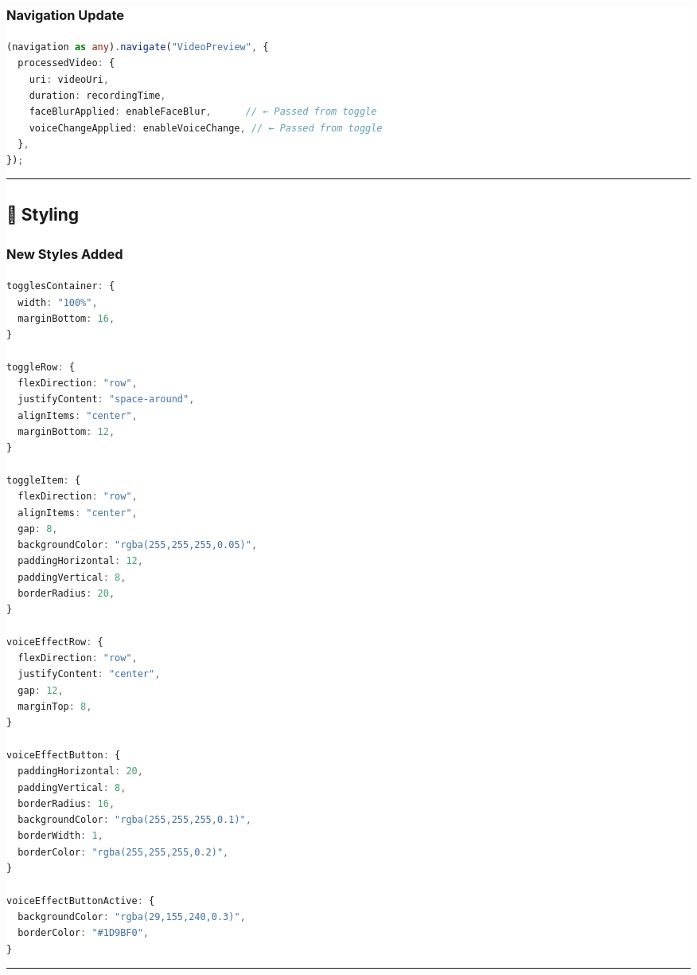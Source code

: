 ### Navigation Update

```typescript
(navigation as any).navigate("VideoPreview", {
  processedVideo: {
    uri: videoUri,
    duration: recordingTime,
    faceBlurApplied: enableFaceBlur,      // ← Passed from toggle
    voiceChangeApplied: enableVoiceChange, // ← Passed from toggle
  },
});
```

---

## 🎨 Styling

### New Styles Added

```typescript
togglesContainer: {
  width: "100%",
  marginBottom: 16,
}

toggleRow: {
  flexDirection: "row",
  justifyContent: "space-around",
  alignItems: "center",
  marginBottom: 12,
}

toggleItem: {
  flexDirection: "row",
  alignItems: "center",
  gap: 8,
  backgroundColor: "rgba(255,255,255,0.05)",
  paddingHorizontal: 12,
  paddingVertical: 8,
  borderRadius: 20,
}

voiceEffectRow: {
  flexDirection: "row",
  justifyContent: "center",
  gap: 12,
  marginTop: 8,
}

voiceEffectButton: {
  paddingHorizontal: 20,
  paddingVertical: 8,
  borderRadius: 16,
  backgroundColor: "rgba(255,255,255,0.1)",
  borderWidth: 1,
  borderColor: "rgba(255,255,255,0.2)",
}

voiceEffectButtonActive: {
  backgroundColor: "rgba(29,155,240,0.3)",
  borderColor: "#1D9BF0",
}
```

---